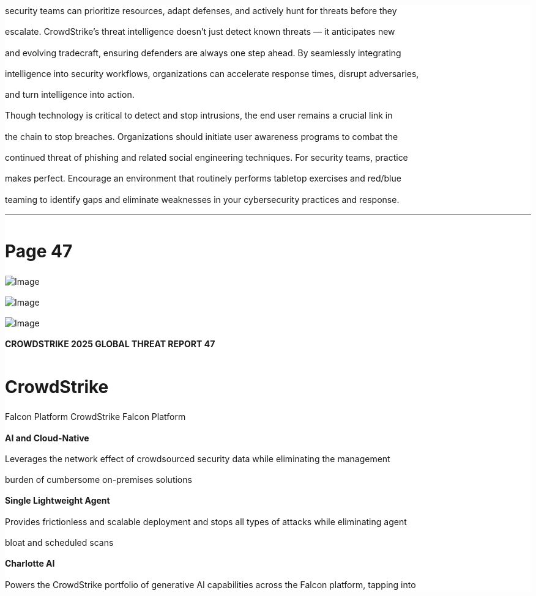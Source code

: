 security teams can prioritize resources, adapt defenses, and actively hunt for threats before they

escalate. CrowdStrike’s threat intelligence doesn’t just detect known threats — it anticipates new

and evolving tradecraft, ensuring defenders are always one step ahead. By seamlessly integrating

intelligence into security workflows, organizations can accelerate response times, disrupt adversaries,

and turn intelligence into action.

Though technology is critical to detect and stop intrusions, the end user remains a crucial link in

the chain to stop breaches. Organizations should initiate user awareness programs to combat the

continued threat of phishing and related social engineering techniques. For security teams, practice

makes perfect. Encourage an environment that routinely performs tabletop exercises and red/blue

teaming to identify gaps and eliminate weaknesses in your cybersecurity practices and response.


---

# Page 47

![Image](spatial_images/page_47_img_273.png)

![Image](spatial_images/page_47_img_274.png)

![Image](spatial_images/page_47_img_272.png)

**CROWDSTRIKE 2025 GLOBAL THREAT REPORT
47**

# CrowdStrike 
Falcon Platform
CrowdStrike 
Falcon Platform

**AI and Cloud-Native**

Leverages the network effect of crowdsourced security data while eliminating the management

burden of cumbersome on-premises solutions

**Single Lightweight Agent**

Provides frictionless and scalable deployment and stops all types of attacks while eliminating agent

bloat and scheduled scans

**Charlotte AI**

Powers the CrowdStrike portfolio of generative AI capabilities across the Falcon platform, tapping into
